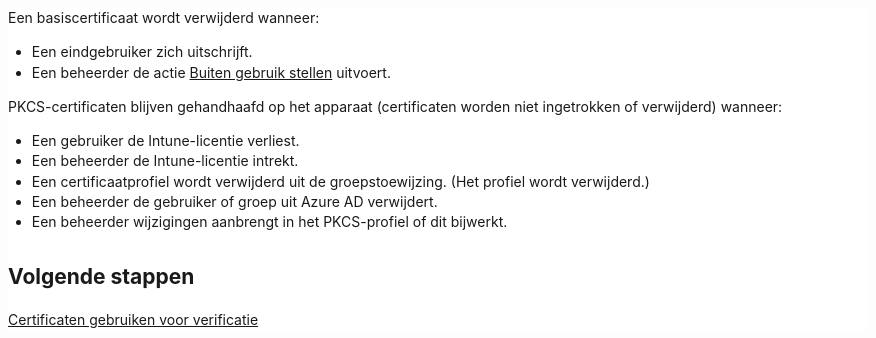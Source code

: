 Een basiscertificaat wordt verwijderd wanneer:

- Een eindgebruiker zich uitschrijft.
- Een beheerder de actie [Buiten gebruik stellen](../remote-actions/devices-wipe.md#retire) uitvoert.

PKCS-certificaten blijven gehandhaafd op het apparaat (certificaten worden niet ingetrokken of verwijderd) wanneer:

- Een gebruiker de Intune-licentie verliest.
- Een beheerder de Intune-licentie intrekt.
- Een certificaatprofiel wordt verwijderd uit de groepstoewijzing. (Het profiel wordt verwijderd.)
- Een beheerder de gebruiker of groep uit Azure AD verwijdert.
- Een beheerder wijzigingen aanbrengt in het PKCS-profiel of dit bijwerkt.

## <a name="next-steps"></a>Volgende stappen

[Certificaten gebruiken voor verificatie](certificates-configure.md)